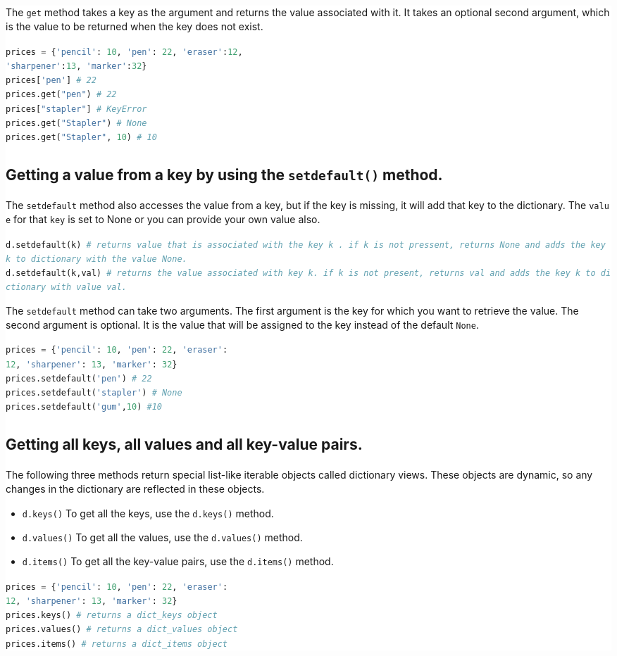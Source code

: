 The `get` method takes a key as the argument and returns the value associated with it. It takes an optional second argument, which is the value to be returned when the key does not exist.

```python
prices = {'pencil': 10, 'pen': 22, 'eraser':12,
'sharpener':13, 'marker':32}
prices['pen'] # 22
prices.get("pen") # 22
prices["stapler"] # KeyError
prices.get("Stapler") # None
prices.get("Stapler", 10) # 10
```

## Getting a value from a key by using the `setdefault()` method.

The `setdefault` method also accesses the value from a key, but if the key is missing, it will add that key to the dictionary. The `value` for that `key` is set to None or you can provide your own value also.

```python
d.setdefault(k) # returns value that is associated with the key k . if k is not pressent, returns None and adds the key k to dictionary with the value None.
d.setdefault(k,val) # returns the value associated with key k. if k is not present, returns val and adds the key k to dictionary with value val.
```

The `setdefault` method can take two arguments. The first
argument is the key for which you want to retrieve the value. The second argument is optional. It is the value that will be assigned to the key instead of the default `None`.

```python
prices = {'pencil': 10, 'pen': 22, 'eraser':
12, 'sharpener': 13, 'marker': 32}
prices.setdefault('pen') # 22
prices.setdefault('stapler') # None
prices.setdefault('gum',10) #10
```

## Getting all keys, all values and all key-value pairs.

The following three methods return special list-like iterable objects called dictionary views. These objects are dynamic, so any changes in the dictionary are reflected in these objects.

- `d.keys()`
  To get all the keys, use the `d.keys()` method.

- `d.values()`
  To get all the values, use the `d.values()` method.

- `d.items()`
  To get all the key-value pairs, use the `d.items()` method.

```python
prices = {'pencil': 10, 'pen': 22, 'eraser':
12, 'sharpener': 13, 'marker': 32}
prices.keys() # returns a dict_keys object
prices.values() # returns a dict_values object
prices.items() # returns a dict_items object
```
